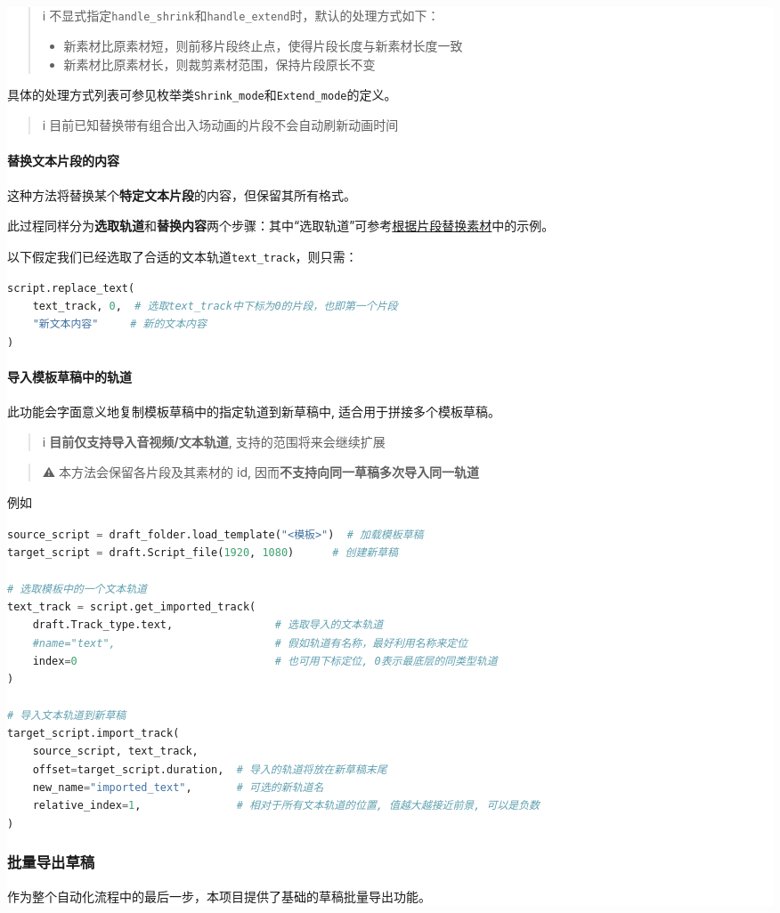 > ℹ 不显式指定`handle_shrink`和`handle_extend`时，默认的处理方式如下：
>
> - 新素材比原素材短，则前移片段终止点，使得片段长度与新素材长度一致
> - 新素材比原素材长，则裁剪素材范围，保持片段原长不变

具体的处理方式列表可参见枚举类`Shrink_mode`和`Extend_mode`的定义。

> ℹ 目前已知替换带有组合出入场动画的片段不会自动刷新动画时间

#### 替换文本片段的内容

这种方法将替换某个**特定文本片段**的内容，但保留其所有格式。

此过程同样分为**选取轨道**和**替换内容**两个步骤：其中“选取轨道”可参考[根据片段替换素材](#根据片段替换素材)中的示例。

以下假定我们已经选取了合适的文本轨道`text_track`，则只需：

```python
script.replace_text(
    text_track, 0,  # 选取text_track中下标为0的片段，也即第一个片段
    "新文本内容"     # 新的文本内容
)
```

#### 导入模板草稿中的轨道

此功能会字面意义地复制模板草稿中的指定轨道到新草稿中, 适合用于拼接多个模板草稿。

> ℹ **目前仅支持导入音视频/文本轨道**, 支持的范围将来会继续扩展

> ⚠️ 本方法会保留各片段及其素材的 id, 因而**不支持向同一草稿多次导入同一轨道**

例如

```python
source_script = draft_folder.load_template("<模板>")  # 加载模板草稿
target_script = draft.Script_file(1920, 1080)      # 创建新草稿

# 选取模板中的一个文本轨道
text_track = script.get_imported_track(
    draft.Track_type.text,                # 选取导入的文本轨道
    #name="text",                         # 假如轨道有名称，最好利用名称来定位
    index=0                               # 也可用下标定位, 0表示最底层的同类型轨道
)

# 导入文本轨道到新草稿
target_script.import_track(
    source_script, text_track,
    offset=target_script.duration,  # 导入的轨道将放在新草稿末尾
    new_name="imported_text",       # 可选的新轨道名
    relative_index=1,               # 相对于所有文本轨道的位置, 值越大越接近前景, 可以是负数
)
```

### 批量导出草稿

作为整个自动化流程中的最后一步，本项目提供了基础的草稿批量导出功能。
